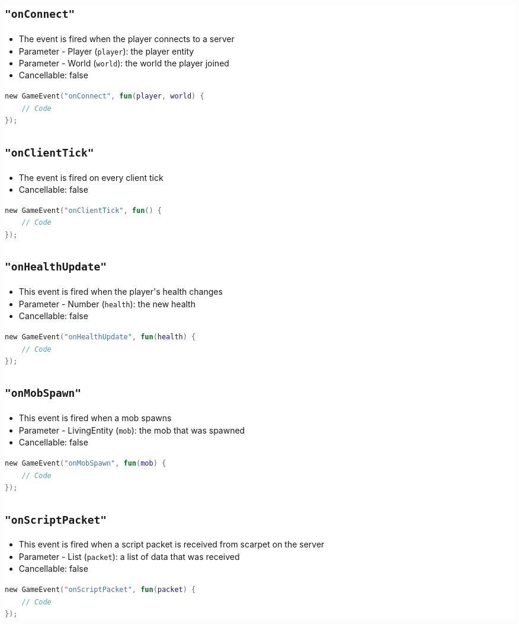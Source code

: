 
## `"onConnect"`
- The event is fired when the player connects to a server
- Parameter - Player (`player`): the player entity
- Parameter - World (`world`): the world the player joined
- Cancellable: false
```kotlin
new GameEvent("onConnect", fun(player, world) {
    // Code
});
```


## `"onClientTick"`
- The event is fired on every client tick
- Cancellable: false
```kotlin
new GameEvent("onClientTick", fun() {
    // Code
});
```


## `"onHealthUpdate"`
- This event is fired when the player's health changes
- Parameter - Number (`health`): the new health
- Cancellable: false
```kotlin
new GameEvent("onHealthUpdate", fun(health) {
    // Code
});
```


## `"onMobSpawn"`
- This event is fired when a mob spawns
- Parameter - LivingEntity (`mob`): the mob that was spawned
- Cancellable: false
```kotlin
new GameEvent("onMobSpawn", fun(mob) {
    // Code
});
```


## `"onScriptPacket"`
- This event is fired when a script packet is received from scarpet on the server
- Parameter - List (`packet`): a list of data that was received
- Cancellable: false
```kotlin
new GameEvent("onScriptPacket", fun(packet) {
    // Code
});
```
